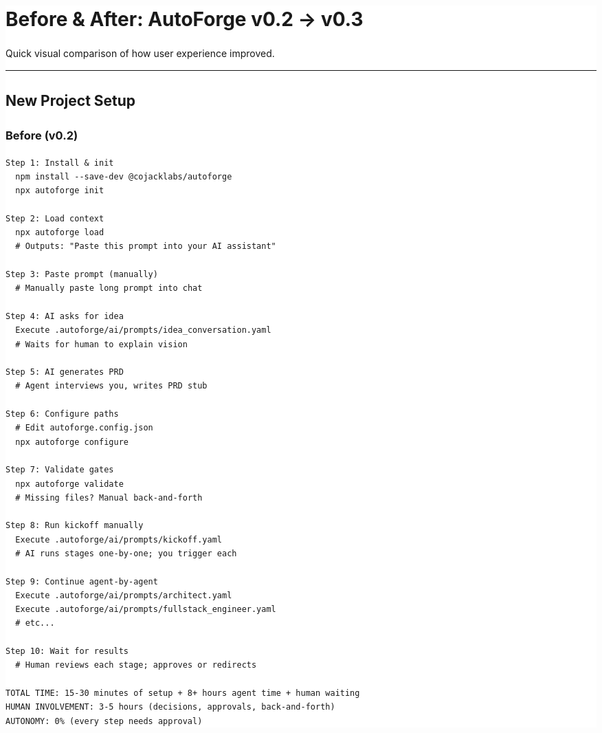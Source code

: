 # Before & After: AutoForge v0.2 → v0.3

Quick visual comparison of how user experience improved.

---

## New Project Setup

### Before (v0.2)

```
Step 1: Install & init
  npm install --save-dev @cojacklabs/autoforge
  npx autoforge init

Step 2: Load context
  npx autoforge load
  # Outputs: "Paste this prompt into your AI assistant"

Step 3: Paste prompt (manually)
  # Manually paste long prompt into chat

Step 4: AI asks for idea
  Execute .autoforge/ai/prompts/idea_conversation.yaml
  # Waits for human to explain vision

Step 5: AI generates PRD
  # Agent interviews you, writes PRD stub

Step 6: Configure paths
  # Edit autoforge.config.json
  npx autoforge configure

Step 7: Validate gates
  npx autoforge validate
  # Missing files? Manual back-and-forth

Step 8: Run kickoff manually
  Execute .autoforge/ai/prompts/kickoff.yaml
  # AI runs stages one-by-one; you trigger each

Step 9: Continue agent-by-agent
  Execute .autoforge/ai/prompts/architect.yaml
  Execute .autoforge/ai/prompts/fullstack_engineer.yaml
  # etc...

Step 10: Wait for results
  # Human reviews each stage; approves or redirects

TOTAL TIME: 15-30 minutes of setup + 8+ hours agent time + human waiting
HUMAN INVOLVEMENT: 3-5 hours (decisions, approvals, back-and-forth)
AUTONOMY: 0% (every step needs approval)
```
